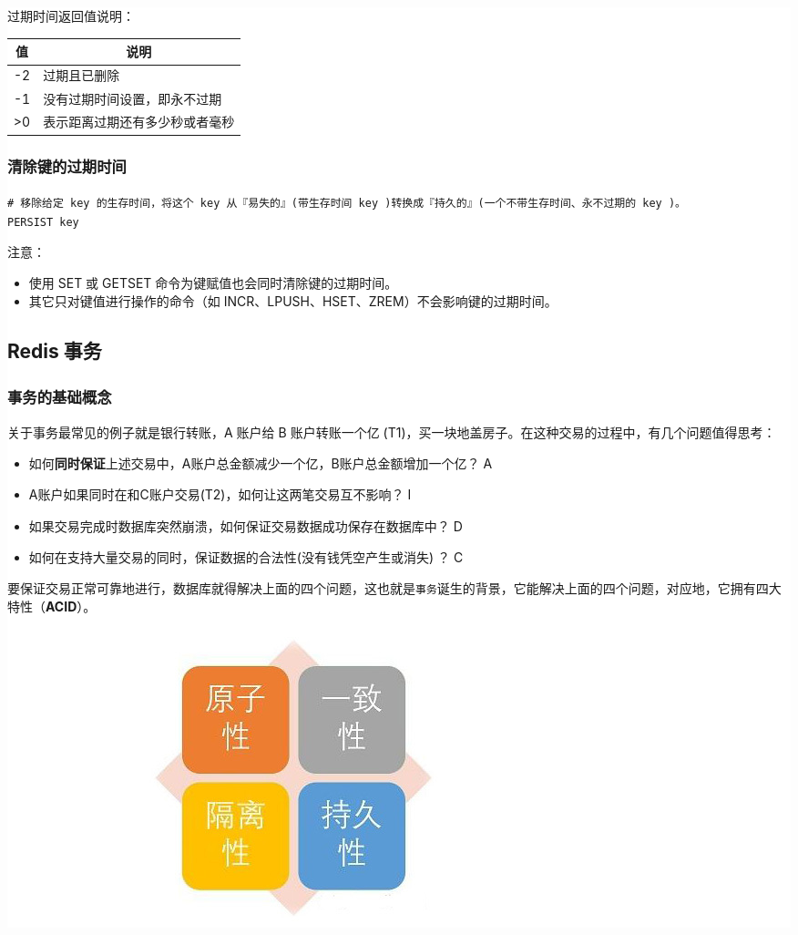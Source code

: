 

过期时间返回值说明：

| **值** | **说明**                       |
| ------ | ------------------------------ |
| -2     | 过期且已删除                   |
| -1     | 没有过期时间设置，即永不过期   |
| >0     | 表示距离过期还有多少秒或者毫秒 |



### 清除键的过期时间

```shell
# 移除给定 key 的生存时间，将这个 key 从『易失的』(带生存时间 key )转换成『持久的』(一个不带生存时间、永不过期的 key )。
PERSIST key
```

注意：

- 使用 SET 或 GETSET 命令为键赋值也会同时清除键的过期时间。
- 其它只对键值进行操作的命令（如 INCR、LPUSH、HSET、ZREM）不会影响键的过期时间。



## Redis 事务

### 事务的基础概念

关于事务最常见的例子就是银行转账，A 账户给 B 账户转账一个亿 (T1)，买一块地盖房子。在这种交易的过程中，有几个问题值得思考：

- 如何**同时保证**上述交易中，A账户总金额减少一个亿，B账户总金额增加一个亿？ A
- A账户如果同时在和C账户交易(T2)，如何让这两笔交易互不影响？ I

- 如果交易完成时数据库突然崩溃，如何保证交易数据成功保存在数据库中？ D
- 如何在支持大量交易的同时，保证数据的合法性(没有钱凭空产生或消失) ？ C



要保证交易正常可靠地进行，数据库就得解决上面的四个问题，这也就是`事务`诞生的背景，它能解决上面的四个问题，对应地，它拥有四大特性（**ACID**）。

![img](Redis.assets/1605696238342-934197cd-42f1-4e73-8f14-d6231fb68656.jpeg)
